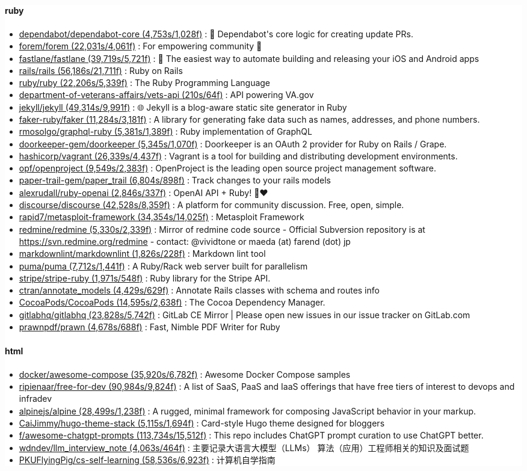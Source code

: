 #### ruby
* [dependabot/dependabot-core (4,753s/1,028f)](https://github.com/dependabot/dependabot-core) : 🤖 Dependabot's core logic for creating update PRs.
* [forem/forem (22,031s/4,061f)](https://github.com/forem/forem) : For empowering community 🌱
* [fastlane/fastlane (39,719s/5,721f)](https://github.com/fastlane/fastlane) : 🚀 The easiest way to automate building and releasing your iOS and Android apps
* [rails/rails (56,186s/21,711f)](https://github.com/rails/rails) : Ruby on Rails
* [ruby/ruby (22,206s/5,339f)](https://github.com/ruby/ruby) : The Ruby Programming Language
* [department-of-veterans-affairs/vets-api (210s/64f)](https://github.com/department-of-veterans-affairs/vets-api) : API powering VA.gov
* [jekyll/jekyll (49,314s/9,991f)](https://github.com/jekyll/jekyll) : 🌐 Jekyll is a blog-aware static site generator in Ruby
* [faker-ruby/faker (11,284s/3,181f)](https://github.com/faker-ruby/faker) : A library for generating fake data such as names, addresses, and phone numbers.
* [rmosolgo/graphql-ruby (5,381s/1,389f)](https://github.com/rmosolgo/graphql-ruby) : Ruby implementation of GraphQL
* [doorkeeper-gem/doorkeeper (5,345s/1,070f)](https://github.com/doorkeeper-gem/doorkeeper) : Doorkeeper is an OAuth 2 provider for Ruby on Rails / Grape.
* [hashicorp/vagrant (26,339s/4,437f)](https://github.com/hashicorp/vagrant) : Vagrant is a tool for building and distributing development environments.
* [opf/openproject (9,549s/2,383f)](https://github.com/opf/openproject) : OpenProject is the leading open source project management software.
* [paper-trail-gem/paper_trail (6,804s/898f)](https://github.com/paper-trail-gem/paper_trail) : Track changes to your rails models
* [alexrudall/ruby-openai (2,846s/337f)](https://github.com/alexrudall/ruby-openai) : OpenAI API + Ruby! 🤖❤️
* [discourse/discourse (42,528s/8,359f)](https://github.com/discourse/discourse) : A platform for community discussion. Free, open, simple.
* [rapid7/metasploit-framework (34,354s/14,025f)](https://github.com/rapid7/metasploit-framework) : Metasploit Framework
* [redmine/redmine (5,330s/2,339f)](https://github.com/redmine/redmine) : Mirror of redmine code source - Official Subversion repository is at https://svn.redmine.org/redmine - contact: @vividtone or maeda (at) farend (dot) jp
* [markdownlint/markdownlint (1,826s/228f)](https://github.com/markdownlint/markdownlint) : Markdown lint tool
* [puma/puma (7,712s/1,441f)](https://github.com/puma/puma) : A Ruby/Rack web server built for parallelism
* [stripe/stripe-ruby (1,971s/548f)](https://github.com/stripe/stripe-ruby) : Ruby library for the Stripe API.
* [ctran/annotate_models (4,429s/629f)](https://github.com/ctran/annotate_models) : Annotate Rails classes with schema and routes info
* [CocoaPods/CocoaPods (14,595s/2,638f)](https://github.com/CocoaPods/CocoaPods) : The Cocoa Dependency Manager.
* [gitlabhq/gitlabhq (23,828s/5,742f)](https://github.com/gitlabhq/gitlabhq) : GitLab CE Mirror | Please open new issues in our issue tracker on GitLab.com
* [prawnpdf/prawn (4,678s/688f)](https://github.com/prawnpdf/prawn) : Fast, Nimble PDF Writer for Ruby

#### html
* [docker/awesome-compose (35,920s/6,782f)](https://github.com/docker/awesome-compose) : Awesome Docker Compose samples
* [ripienaar/free-for-dev (90,984s/9,824f)](https://github.com/ripienaar/free-for-dev) : A list of SaaS, PaaS and IaaS offerings that have free tiers of interest to devops and infradev
* [alpinejs/alpine (28,499s/1,238f)](https://github.com/alpinejs/alpine) : A rugged, minimal framework for composing JavaScript behavior in your markup.
* [CaiJimmy/hugo-theme-stack (5,115s/1,694f)](https://github.com/CaiJimmy/hugo-theme-stack) : Card-style Hugo theme designed for bloggers
* [f/awesome-chatgpt-prompts (113,734s/15,512f)](https://github.com/f/awesome-chatgpt-prompts) : This repo includes ChatGPT prompt curation to use ChatGPT better.
* [wdndev/llm_interview_note (4,063s/464f)](https://github.com/wdndev/llm_interview_note) : 主要记录大语言大模型（LLMs） 算法（应用）工程师相关的知识及面试题
* [PKUFlyingPig/cs-self-learning (58,536s/6,923f)](https://github.com/PKUFlyingPig/cs-self-learning) : 计算机自学指南